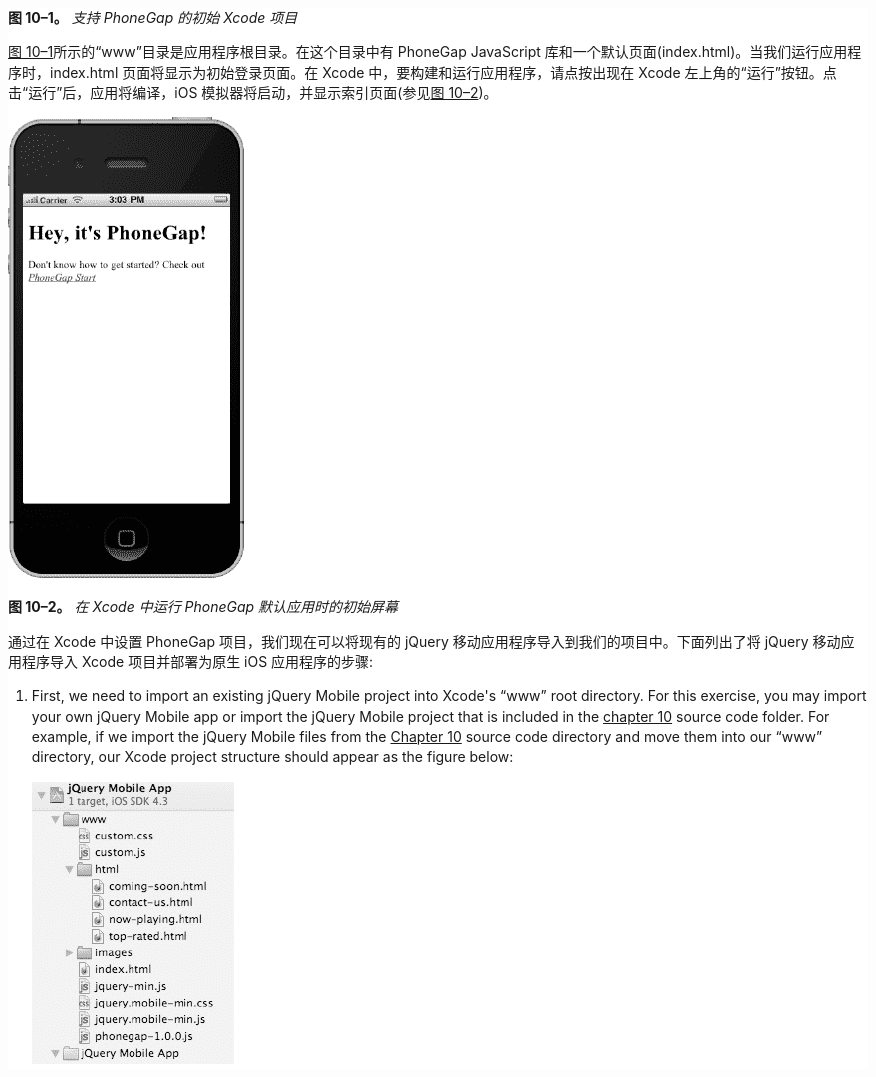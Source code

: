 **图 10–1。** *支持 PhoneGap 的初始 Xcode 项目*

[图 10–1](#fig_10_1)所示的“www”目录是应用程序根目录。在这个目录中有 PhoneGap JavaScript 库和一个默认页面(index.html)。当我们运行应用程序时，index.html 页面将显示为初始登录页面。在 Xcode 中，要构建和运行应用程序，请点按出现在 Xcode 左上角的“运行”按钮。点击“运行”后，应用将编译，iOS 模拟器将启动，并显示索引页面(参见[图 10–2](#fig_10_2))。

![images](img/1002.jpg)

**图 10–2。** *在 Xcode 中运行 PhoneGap 默认应用时的初始屏幕*

通过在 Xcode 中设置 PhoneGap 项目，我们现在可以将现有的 jQuery 移动应用程序导入到我们的项目中。下面列出了将 jQuery 移动应用程序导入 Xcode 项目并部署为原生 iOS 应用程序的步骤:

1.  First, we need to import an existing jQuery Mobile project into Xcode's “www” root directory. For this exercise, you may import your own jQuery Mobile app or import the jQuery Mobile project that is included in the [chapter 10](#ch10) source code folder. For example, if we import the jQuery Mobile files from the [Chapter 10](#ch10) source code directory and move them into our “www” directory, our Xcode project structure should appear as the figure below:

    ![images](img/U1001.jpg)
